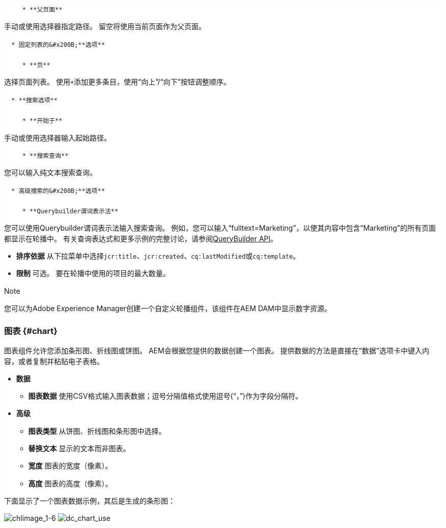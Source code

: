          * **父页面**
手动或使用选择器指定路径。 留空将使用当前页面作为父页面。

      * 固定列表的&#x200B;**选项**

         * **页**
选择页面列表。 使用`+`添加更多条目，使用“向上”/“向下”按钮调整顺序。

      * **搜索选项**

         * **开始于**
手动或使用选择器输入起始路径。

         * **搜索查询**
您可以输入纯文本搜索查询。

      * 高级搜索的&#x200B;**选项**

         * **Querybuilder谓词表示法**
您可以使用Querybuilder谓词表示法输入搜索查询。 例如，您可以输入“fulltext=Marketing”，以使其内容中包含“Marketing”的所有页面都显示在轮播中。
有关查询表达式和更多示例的完整讨论，请参阅[QueryBuilder API](/help/sites-developing/querybuilder-api.md)。

   * **排序依据**
从下拉菜单中选择`jcr:title`、`jcr:created`、`cq:lastModified`或`cq:template`。

   * **限制**
可选。 要在轮播中使用的项目的最大数量。

>[!NOTE]
>
>您可以为Adobe Experience Manager创建一个自定义轮播组件，该组件在AEM DAM中显示数字资源。

### 图表 {#chart}

图表组件允许您添加条形图、折线图或饼图。 AEM会根据您提供的数据创建一个图表。 提供数据的方法是直接在“数据”选项卡中键入内容，或者复制并粘贴电子表格。

* **数据**

   * **图表数据**
使用CSV格式输入图表数据；逗号分隔值格式使用逗号(“，”)作为字段分隔符。

* **高级**

   * **图表类型**
从饼图、折线图和条形图中选择。

   * **替换文本**
显示的文本而非图表。

   * **宽度**
图表的宽度（像素）。

   * **高度**
图表的高度（像素）。

下面显示了一个图表数据示例，其后是生成的条形图：

![chlimage_1-6](assets/chlimage_1-6.png) ![dc_chart_use](assets/dc_chart_use.png)

